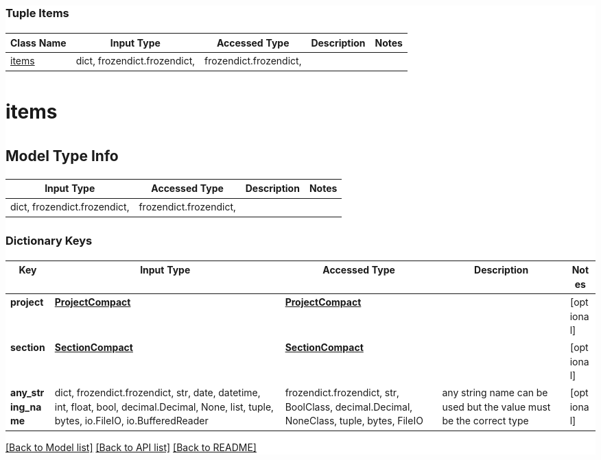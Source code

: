 ### Tuple Items
Class Name | Input Type | Accessed Type | Description | Notes
------------- | ------------- | ------------- | ------------- | -------------
[items](#items) | dict, frozendict.frozendict,  | frozendict.frozendict,  |  | 

# items

## Model Type Info
Input Type | Accessed Type | Description | Notes
------------ | ------------- | ------------- | -------------
dict, frozendict.frozendict,  | frozendict.frozendict,  |  | 

### Dictionary Keys
Key | Input Type | Accessed Type | Description | Notes
------------ | ------------- | ------------- | ------------- | -------------
**project** | [**ProjectCompact**](ProjectCompact.md) | [**ProjectCompact**](ProjectCompact.md) |  | [optional] 
**section** | [**SectionCompact**](SectionCompact.md) | [**SectionCompact**](SectionCompact.md) |  | [optional] 
**any_string_name** | dict, frozendict.frozendict, str, date, datetime, int, float, bool, decimal.Decimal, None, list, tuple, bytes, io.FileIO, io.BufferedReader | frozendict.frozendict, str, BoolClass, decimal.Decimal, NoneClass, tuple, bytes, FileIO | any string name can be used but the value must be the correct type | [optional]

[[Back to Model list]](../../README.md#documentation-for-models) [[Back to API list]](../../README.md#documentation-for-api-endpoints) [[Back to README]](../../README.md)

